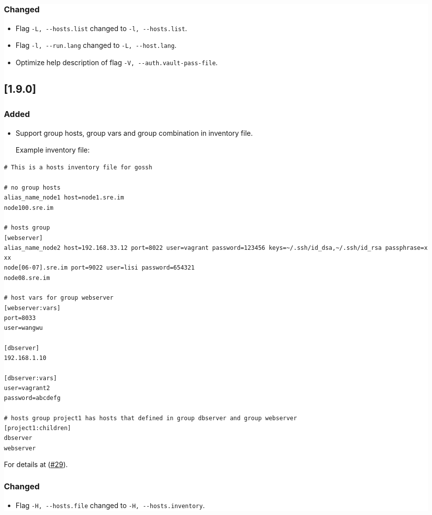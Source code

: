 ### Changed

- Flag `-L, --hosts.list` changed to `-l, --hosts.list`.

- Flag `-l, --run.lang` changed to `-L, --host.lang`.

- Optimize help description of flag `-V, --auth.vault-pass-file`.

## [1.9.0]

### Added

- Support group hosts, group vars and group combination in inventory file.

  Example inventory file:

```text
# This is a hosts inventory file for gossh

# no group hosts
alias_name_node1 host=node1.sre.im
node100.sre.im

# hosts group
[webserver]
alias_name_node2 host=192.168.33.12 port=8022 user=vagrant password=123456 keys=~/.ssh/id_dsa,~/.ssh/id_rsa passphrase=xxx
node[06-07].sre.im port=9022 user=lisi password=654321
node08.sre.im

# host vars for group webserver
[webserver:vars]
port=8033
user=wangwu

[dbserver]
192.168.1.10

[dbserver:vars]
user=vagrant2
password=abcdefg

# hosts group project1 has hosts that defined in group dbserver and group webserver
[project1:children]
dbserver
webserver
```

For details at ([#29](https://github.com/windvalley/gossh/issues/29)).

### Changed

- Flag `-H, --hosts.file` changed to `-H, --hosts.inventory`.
